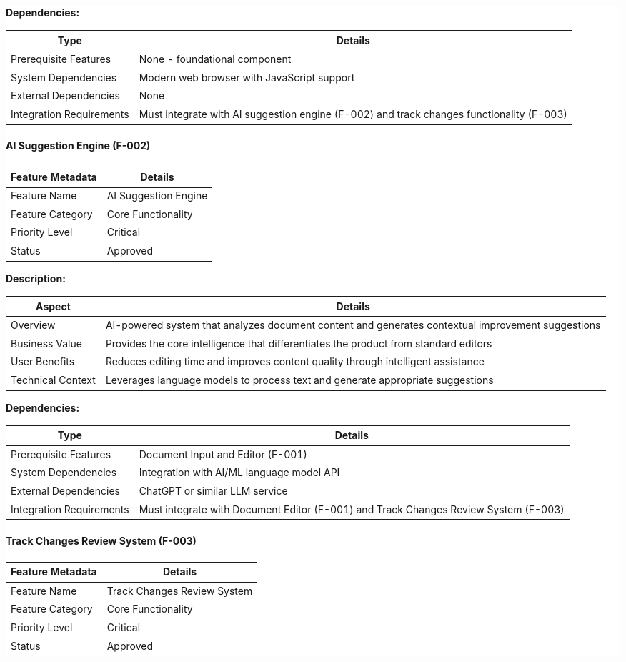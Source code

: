 **Dependencies:**

| Type | Details |
|------|---------|
| Prerequisite Features | None - foundational component |
| System Dependencies | Modern web browser with JavaScript support |
| External Dependencies | None |
| Integration Requirements | Must integrate with AI suggestion engine (F-002) and track changes functionality (F-003) |

#### AI Suggestion Engine (F-002)

| Feature Metadata | Details |
|------------------|---------|
| Feature Name | AI Suggestion Engine |
| Feature Category | Core Functionality |
| Priority Level | Critical |
| Status | Approved |

**Description:**

| Aspect | Details |
|--------|---------|
| Overview | AI-powered system that analyzes document content and generates contextual improvement suggestions |
| Business Value | Provides the core intelligence that differentiates the product from standard editors |
| User Benefits | Reduces editing time and improves content quality through intelligent assistance |
| Technical Context | Leverages language models to process text and generate appropriate suggestions |

**Dependencies:**

| Type | Details |
|------|---------|
| Prerequisite Features | Document Input and Editor (F-001) |
| System Dependencies | Integration with AI/ML language model API |
| External Dependencies | ChatGPT or similar LLM service |
| Integration Requirements | Must integrate with Document Editor (F-001) and Track Changes Review System (F-003) |

#### Track Changes Review System (F-003)

| Feature Metadata | Details |
|------------------|---------|
| Feature Name | Track Changes Review System |
| Feature Category | Core Functionality |
| Priority Level | Critical |
| Status | Approved |
